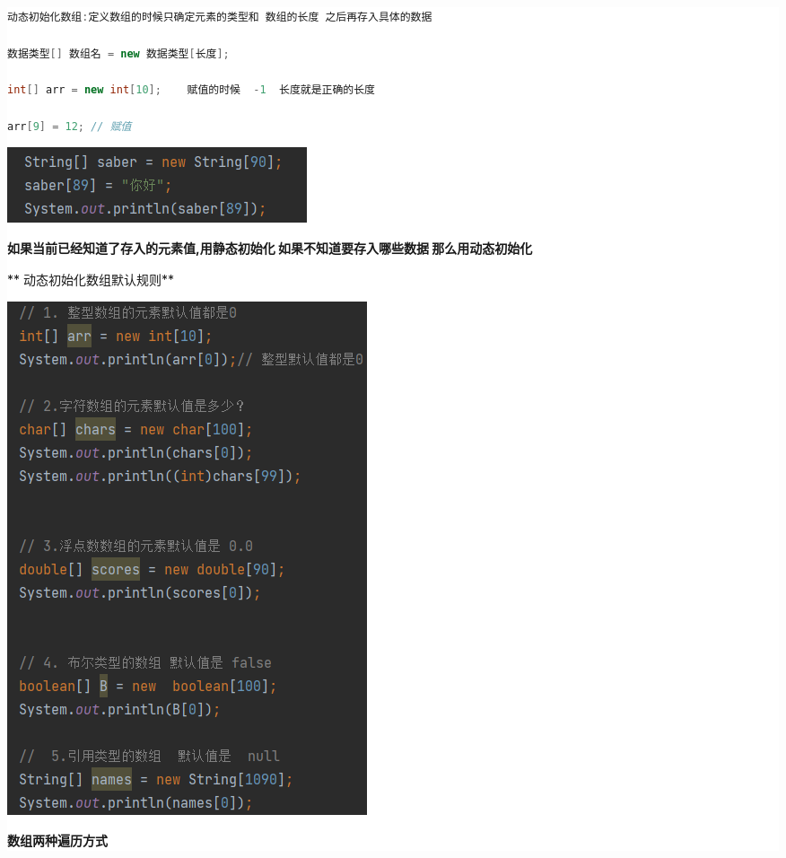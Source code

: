 ```java
动态初始化数组:定义数组的时候只确定元素的类型和 数组的长度 之后再存入具体的数据

数据类型[] 数组名 = new 数据类型[长度];

int[] arr = new int[10];    赋值的时候  -1  长度就是正确的长度

arr[9] = 12; // 赋值
```

![](image/image_41_h-lsTGZW7_.png)

**如果当前已经知道了存入的元素值,用静态初始化  如果不知道要存入哪些数据 那么用动态初始化**

\*\* 动态初始化数组默认规则\*\*​

![](image/image_42_XHpjCT4UxW.png)

**数组两种遍历方式**
